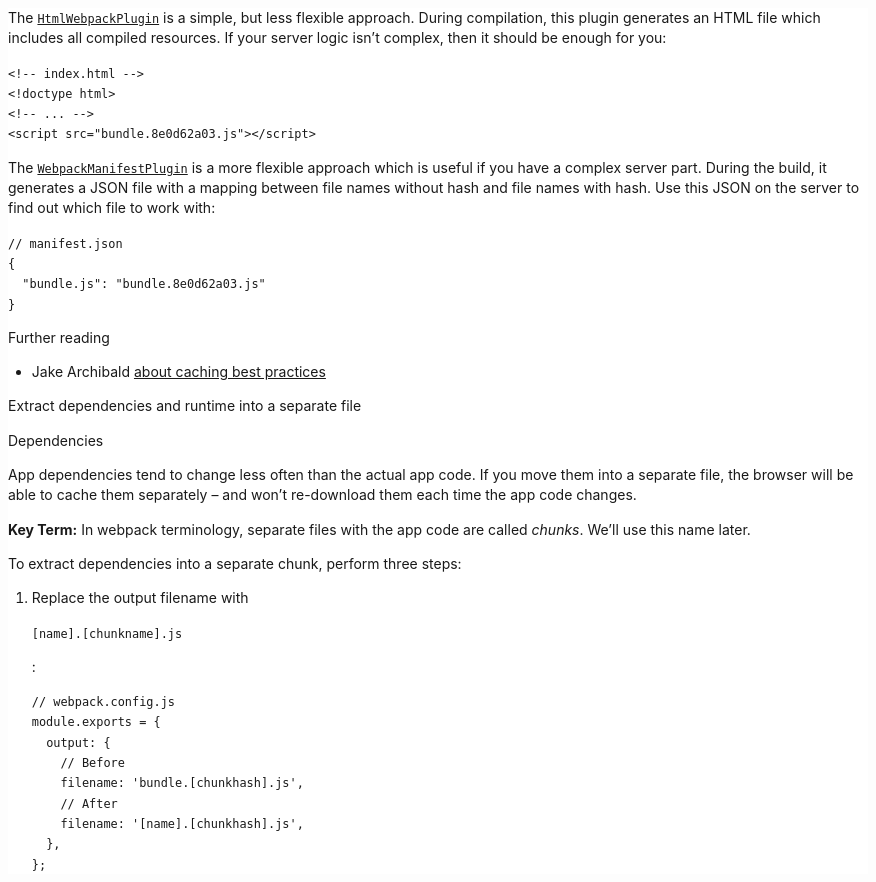 The [`HtmlWebpackPlugin`](https://github.com/jantimon/html-webpack-plugin) is a simple, but less flexible approach. During compilation, this plugin generates an HTML file which includes all compiled resources. If your server logic isn’t complex, then it should be enough for you:

```
<!-- index.html -->
<!doctype html>
<!-- ... -->
<script src="bundle.8e0d62a03.js"></script>
```

The [`WebpackManifestPlugin`](https://github.com/danethurber/webpack-manifest-plugin) is a more flexible approach which is useful if you have a complex server part. During the build, it generates a JSON file with a mapping between file names without hash and file names with hash. Use this JSON on the server to find out which file to work with:

```
// manifest.json
{
  "bundle.js": "bundle.8e0d62a03.js"
}
```

Further reading

- Jake Archibald [about caching best practices](https://jakearchibald.com/2016/caching-best-practices/)

Extract dependencies and runtime into a separate file

Dependencies

App dependencies tend to change less often than the actual app code. If you move them into a separate file, the browser will be able to cache them separately – and won’t re-download them each time the app code changes.

**Key Term:** In webpack terminology, separate files with the app code are called *chunks*. We’ll use this name later.

To extract dependencies into a separate chunk, perform three steps:

1. Replace the output filename with

    

   ```
   [name].[chunkname].js
   ```

   :

   ```
   // webpack.config.js
   module.exports = {
     output: {
       // Before
       filename: 'bundle.[chunkhash].js',
       // After
       filename: '[name].[chunkhash].js',
     },
   };
   ```
